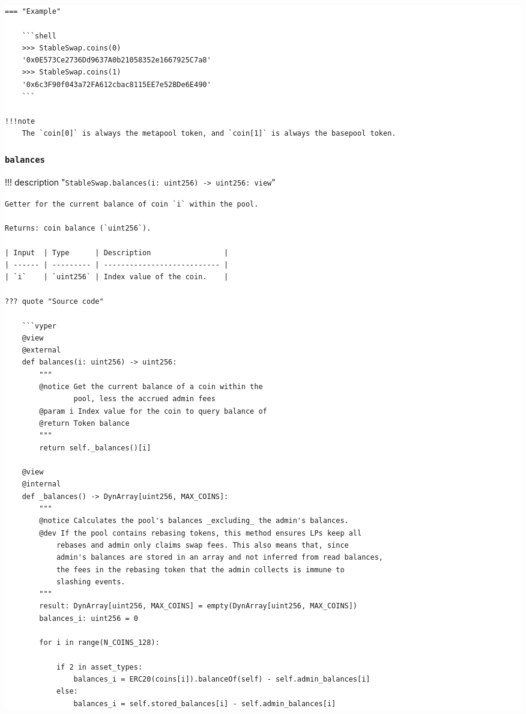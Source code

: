     === "Example"

        ```shell
        >>> StableSwap.coins(0)
        '0x0E573Ce2736Dd9637A0b21058352e1667925C7a8'
        >>> StableSwap.coins(1)
        '0x6c3F90f043a72FA612cbac8115EE7e52BDe6E490'
        ```

    !!!note
        The `coin[0]` is always the metapool token, and `coin[1]` is always the basepool token.



### `balances`
!!! description "`StableSwap.balances(i: uint256) -> uint256: view`"

    Getter for the current balance of coin `i` within the pool. 

    Returns: coin balance (`uint256`).

    | Input  | Type      | Description                 |
    | ------ | --------- | --------------------------- |
    | `i`    | `uint256` | Index value of the coin.    |

    ??? quote "Source code"

        ```vyper
        @view
        @external
        def balances(i: uint256) -> uint256:
            """
            @notice Get the current balance of a coin within the
                    pool, less the accrued admin fees
            @param i Index value for the coin to query balance of
            @return Token balance
            """
            return self._balances()[i]

        @view
        @internal
        def _balances() -> DynArray[uint256, MAX_COINS]:
            """
            @notice Calculates the pool's balances _excluding_ the admin's balances.
            @dev If the pool contains rebasing tokens, this method ensures LPs keep all
                rebases and admin only claims swap fees. This also means that, since
                admin's balances are stored in an array and not inferred from read balances,
                the fees in the rebasing token that the admin collects is immune to
                slashing events.
            """
            result: DynArray[uint256, MAX_COINS] = empty(DynArray[uint256, MAX_COINS])
            balances_i: uint256 = 0

            for i in range(N_COINS_128):

                if 2 in asset_types:
                    balances_i = ERC20(coins[i]).balanceOf(self) - self.admin_balances[i]
                else:
                    balances_i = self.stored_balances[i] - self.admin_balances[i]
